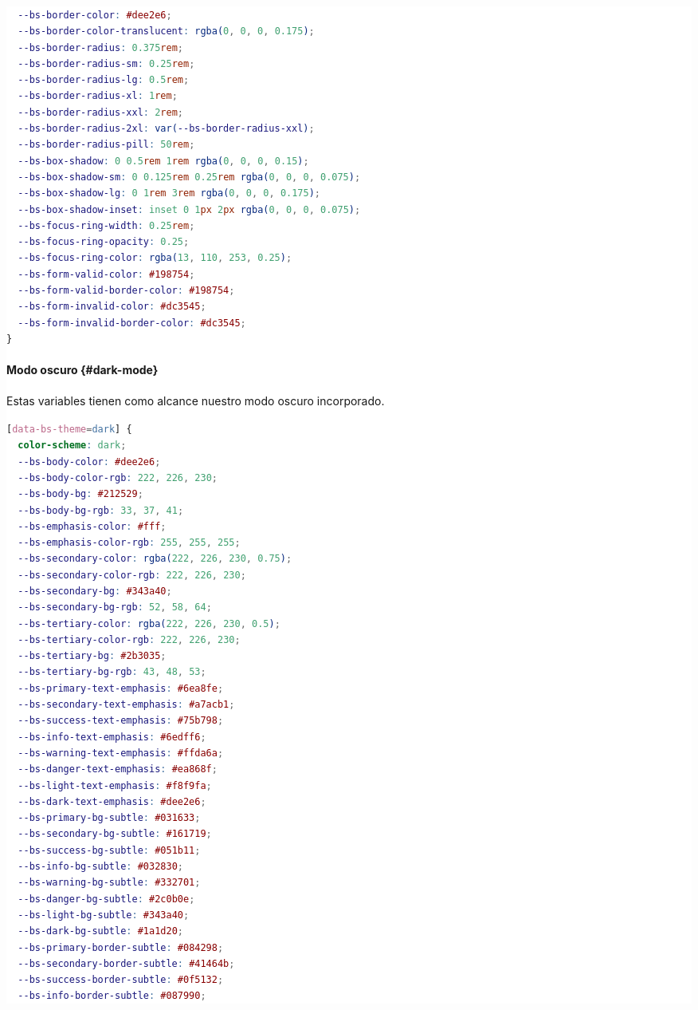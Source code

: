 ```scss {filename="SCSS"}
  --bs-border-color: #dee2e6;
  --bs-border-color-translucent: rgba(0, 0, 0, 0.175);
  --bs-border-radius: 0.375rem;
  --bs-border-radius-sm: 0.25rem;
  --bs-border-radius-lg: 0.5rem;
  --bs-border-radius-xl: 1rem;
  --bs-border-radius-xxl: 2rem;
  --bs-border-radius-2xl: var(--bs-border-radius-xxl);
  --bs-border-radius-pill: 50rem;
  --bs-box-shadow: 0 0.5rem 1rem rgba(0, 0, 0, 0.15);
  --bs-box-shadow-sm: 0 0.125rem 0.25rem rgba(0, 0, 0, 0.075);
  --bs-box-shadow-lg: 0 1rem 3rem rgba(0, 0, 0, 0.175);
  --bs-box-shadow-inset: inset 0 1px 2px rgba(0, 0, 0, 0.075);
  --bs-focus-ring-width: 0.25rem;
  --bs-focus-ring-opacity: 0.25;
  --bs-focus-ring-color: rgba(13, 110, 253, 0.25);
  --bs-form-valid-color: #198754;
  --bs-form-valid-border-color: #198754;
  --bs-form-invalid-color: #dc3545;
  --bs-form-invalid-border-color: #dc3545;
}
```

#### Modo oscuro {#dark-mode}

Estas variables tienen como alcance nuestro modo oscuro incorporado.

```scss {filename="SCSS"}
[data-bs-theme=dark] {
  color-scheme: dark;
  --bs-body-color: #dee2e6;
  --bs-body-color-rgb: 222, 226, 230;
  --bs-body-bg: #212529;
  --bs-body-bg-rgb: 33, 37, 41;
  --bs-emphasis-color: #fff;
  --bs-emphasis-color-rgb: 255, 255, 255;
  --bs-secondary-color: rgba(222, 226, 230, 0.75);
  --bs-secondary-color-rgb: 222, 226, 230;
  --bs-secondary-bg: #343a40;
  --bs-secondary-bg-rgb: 52, 58, 64;
  --bs-tertiary-color: rgba(222, 226, 230, 0.5);
  --bs-tertiary-color-rgb: 222, 226, 230;
  --bs-tertiary-bg: #2b3035;
  --bs-tertiary-bg-rgb: 43, 48, 53;
  --bs-primary-text-emphasis: #6ea8fe;
  --bs-secondary-text-emphasis: #a7acb1;
  --bs-success-text-emphasis: #75b798;
  --bs-info-text-emphasis: #6edff6;
  --bs-warning-text-emphasis: #ffda6a;
  --bs-danger-text-emphasis: #ea868f;
  --bs-light-text-emphasis: #f8f9fa;
  --bs-dark-text-emphasis: #dee2e6;
  --bs-primary-bg-subtle: #031633;
  --bs-secondary-bg-subtle: #161719;
  --bs-success-bg-subtle: #051b11;
  --bs-info-bg-subtle: #032830;
  --bs-warning-bg-subtle: #332701;
  --bs-danger-bg-subtle: #2c0b0e;
  --bs-light-bg-subtle: #343a40;
  --bs-dark-bg-subtle: #1a1d20;
  --bs-primary-border-subtle: #084298;
  --bs-secondary-border-subtle: #41464b;
  --bs-success-border-subtle: #0f5132;
  --bs-info-border-subtle: #087990;
```